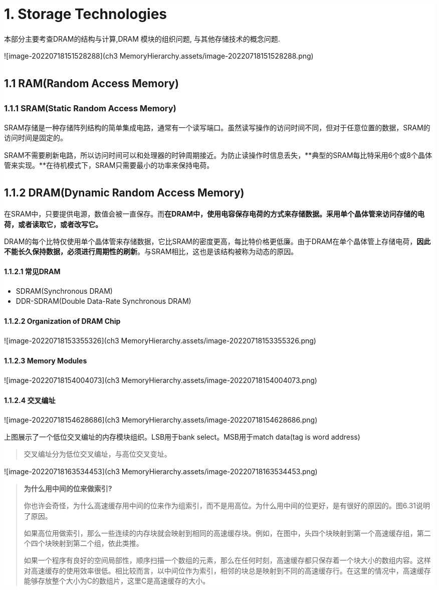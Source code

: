 # 1. Storage Technologies

本部分主要考查DRAM的结构与计算,DRAM 模块的组织问题, 与其他存储技术的概念问题.

![image-20220718151528288](ch3 MemoryHierarchy.assets/image-20220718151528288.png)

## 1.1 RAM(Random Access Memory)

### 1.1.1 SRAM(Static Random Access Memory)

SRAM存储是一种存储阵列结构的简单集成电路，通常有一个读写端口。虽然读写操作的访问时间不同，但对于任意位置的数据，SRAM的访问时间是固定的。

SRAM不需要刷新电路，所以访问时间可以和处理器的时钟周期接近。为防止读操作时信息丢失，**典型的SRAM每比特采用6个或8个晶体管来实现。**在待机模式下，SRAM只需要最小的功率来保持电荷。

## 1.1.2 DRAM(Dynamic Random Access Memory)

在SRAM中，只要提供电源，数值会被一直保存。而**在DRAM中，使用电容保存电荷的方式来存储数据。采用单个晶体管来访问存储的电荷，或者读取它，或者改写它。**

DRAM的每个比特仅使用单个晶体管来存储数据，它比SRAM的密度更高，每比特价格更低廉。由于DRAM在单个晶体管上存储电荷，**因此不能长久保持数据，必须进行周期性的刷新**。与SRAM相比，这也是该结构被称为动态的原因。

#### 1.1.2.1 常见DRAM

- SDRAM(Synchronous DRAM)
- DDR-SDRAM(Double Data-Rate Synchronous DRAM)

#### 1.1.2.2 Organization of DRAM Chip

![image-20220718153355326](ch3 MemoryHierarchy.assets/image-20220718153355326.png)

#### 1.1.2.3 Memory Modules

![image-20220718154004073](ch3 MemoryHierarchy.assets/image-20220718154004073.png)

#### 1.1.2.4 交叉编址

![image-20220718154628686](ch3 MemoryHierarchy.assets/image-20220718154628686.png)

上图展示了一个低位交叉编址的内存模块组织。LSB用于bank select。MSB用于match data(tag is word address)

> 交叉编址分为低位交叉编址，与高位交叉变址。

![image-20220718163534453](ch3 MemoryHierarchy.assets/image-20220718163534453.png)

> **为什么用中间的位来做索引?**
>
> 你也许会奇怪，为什么高速缓存用中间的位来作为组索引，而不是用高位。为什么用中间的位更好，是有很好的原因的。图6.31说明了原因。
>
> 如果高位用做索引，那么一些连续的内存块就会映射到相同的高速缓存块。例如，在图中，头四个块映射到第一个高速缓存组，第二个四个块映射到第二个组，依此类推。
>
> 如果一个程序有良好的空间局部性，顺序扫描一个数组的元素，那么在任何时刻，高速缓存都只保存着一个块大小的数组内容。这样对高速缓存的使用效率很低。相比较而言，以中间位作为索引，相邻的块总是映射到不同的高速缓存行。在这里的情况中，高速缓存能够存放整个大小为C的数组片，这里C是高速缓存的大小。
